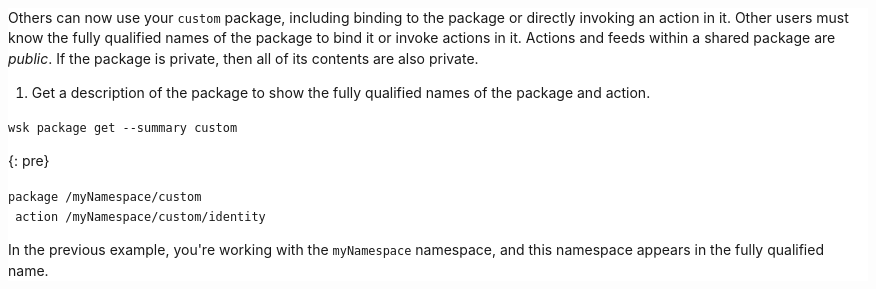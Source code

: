 
Others can now use your `custom` package, including binding to the package or directly invoking an action in it. Other users must know the fully qualified names of the package to bind it or invoke actions in it. Actions and feeds within a shared package are _public_. If the package is private, then all of its contents are also private.

1. Get a description of the package to show the fully qualified names of the package and action.

  ```
  wsk package get --summary custom
  ```
  {: pre}
  ```
  package /myNamespace/custom
   action /myNamespace/custom/identity
  ```

  In the previous example, you're working with the `myNamespace` namespace, and this namespace appears in the fully qualified name.
